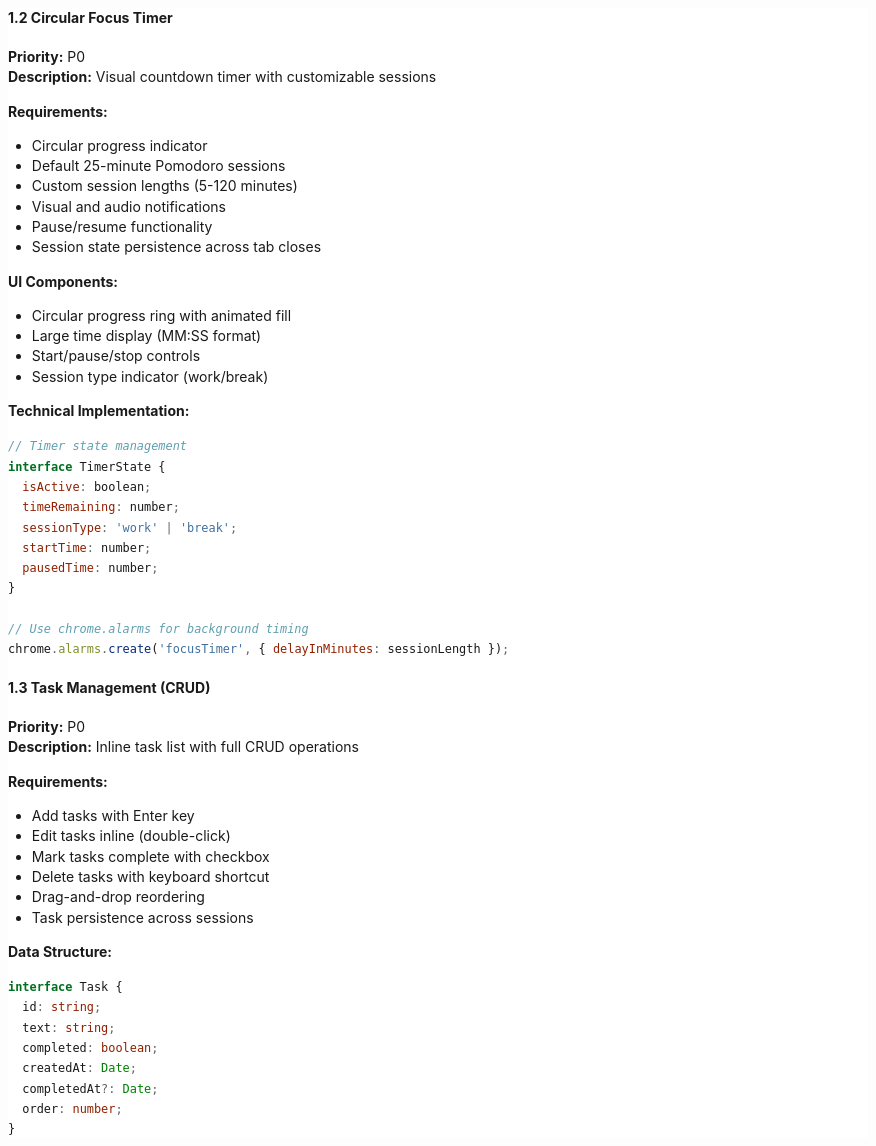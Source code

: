 #### 1.2 Circular Focus Timer
**Priority:** P0  
**Description:** Visual countdown timer with customizable sessions

**Requirements:**
- Circular progress indicator
- Default 25-minute Pomodoro sessions
- Custom session lengths (5-120 minutes)
- Visual and audio notifications
- Pause/resume functionality
- Session state persistence across tab closes

**UI Components:**
- Circular progress ring with animated fill
- Large time display (MM:SS format)
- Start/pause/stop controls
- Session type indicator (work/break)

**Technical Implementation:**
```javascript
// Timer state management
interface TimerState {
  isActive: boolean;
  timeRemaining: number;
  sessionType: 'work' | 'break';
  startTime: number;
  pausedTime: number;
}

// Use chrome.alarms for background timing
chrome.alarms.create('focusTimer', { delayInMinutes: sessionLength });
```

#### 1.3 Task Management (CRUD)
**Priority:** P0  
**Description:** Inline task list with full CRUD operations

**Requirements:**
- Add tasks with Enter key
- Edit tasks inline (double-click)
- Mark tasks complete with checkbox
- Delete tasks with keyboard shortcut
- Drag-and-drop reordering
- Task persistence across sessions

**Data Structure:**
```typescript
interface Task {
  id: string;
  text: string;
  completed: boolean;
  createdAt: Date;
  completedAt?: Date;
  order: number;
}
```
